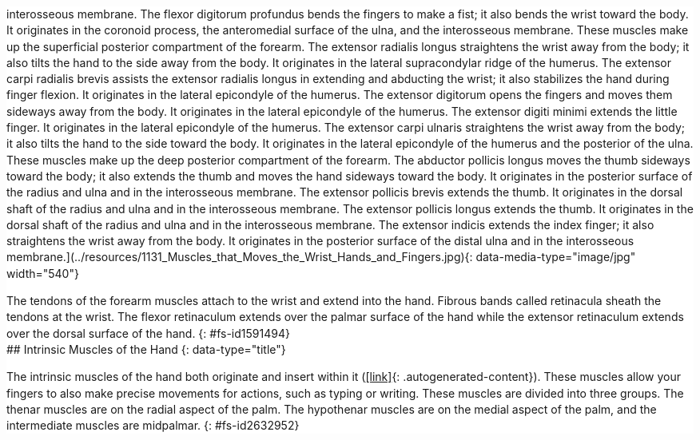 interosseous membrane. The flexor digitorum profundus bends the fingers
to make a fist; it also bends the wrist toward the body. It originates
in the coronoid process, the anteromedial surface of the ulna, and the
interosseous membrane. These muscles make up the superficial posterior
compartment of the forearm. The extensor radialis longus straightens the
wrist away from the body; it also tilts the hand to the side away from
the body. It originates in the lateral supracondylar ridge of the
humerus. The extensor carpi radialis brevis assists the extensor
radialis longus in extending and abducting the wrist; it also stabilizes
the hand during finger flexion. It originates in the lateral epicondyle
of the humerus. The extensor digitorum opens the fingers and moves them
sideways away from the body. It originates in the lateral epicondyle of
the humerus. The extensor digiti minimi extends the little finger. It
originates in the lateral epicondyle of the humerus. The extensor carpi
ulnaris straightens the wrist away from the body; it also tilts the hand
to the side toward the body. It originates in the lateral epicondyle of
the humerus and the posterior of the ulna. These muscles make up the
deep posterior compartment of the forearm. The abductor pollicis longus
moves the thumb sideways toward the body; it also extends the thumb and
moves the hand sideways toward the body. It originates in the posterior
surface of the radius and ulna and in the interosseous membrane. The
extensor pollicis brevis extends the thumb. It originates in the dorsal
shaft of the radius and ulna and in the interosseous membrane. The
extensor pollicis longus extends the thumb. It originates in the dorsal
shaft of the radius and ulna and in the interosseous membrane. The
extensor indicis extends the index finger; it also straightens the wrist
away from the body. It originates in the posterior surface of the distal
ulna and in the interosseous
membrane.](../resources/1131_Muscles_that_Moves_the_Wrist_Hands_and_Fingers.jpg){:
data-media-type="image/jpg" width="540"} </span>
</figure>
The tendons of the forearm muscles attach to the wrist and extend into
the hand. Fibrous bands called <span data-type="term">retinacula</span>
sheath the tendons at the wrist. The <span data-type="term">flexor
retinaculum</span> extends over the palmar surface of the hand while the
<span data-type="term">extensor retinaculum</span> extends over the
dorsal surface of the hand.
{: #fs-id1591494}

</section>
<section data-depth="2" id="fs-id1409519" markdown="1">
## Intrinsic Muscles of the Hand
{: data-type="title"}

The <span data-type="term">intrinsic muscles of the hand</span> both
originate and insert within it ([\[link\]](#fig-ch11_05_07){:
.autogenerated-content}). These muscles allow your fingers to also make
precise movements for actions, such as typing or writing. These muscles
are divided into three groups. The <span data-type="term">thenar</span>
muscles are on the radial aspect of the palm. The <span
data-type="term">hypothenar</span> muscles are on the medial aspect of
the palm, and the <span data-type="term">intermediate</span> muscles are
midpalmar.
{: #fs-id2632952}
